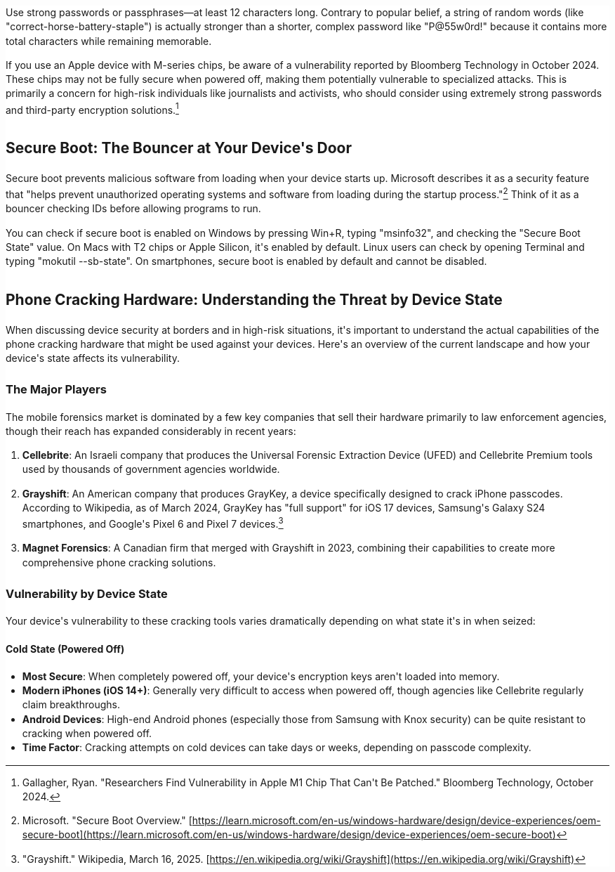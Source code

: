 Use strong passwords or passphrases—at least 12 characters long. Contrary to popular belief, a string of random words (like "correct-horse-battery-staple") is actually stronger than a shorter, complex password like "P@55w0rd!" because it contains more total characters while remaining memorable.

If you use an Apple device with M-series chips, be aware of a vulnerability reported by Bloomberg Technology in October 2024. These chips may not be fully secure when powered off, making them potentially vulnerable to specialized attacks. This is primarily a concern for high-risk individuals like journalists and activists, who should consider using extremely strong passwords and third-party encryption solutions.[^4]

## Secure Boot: The Bouncer at Your Device's Door

Secure boot prevents malicious software from loading when your device starts up. Microsoft describes it as a security feature that "helps prevent unauthorized operating systems and software from loading during the startup process."[^5] Think of it as a bouncer checking IDs before allowing programs to run.

You can check if secure boot is enabled on Windows by pressing Win+R, typing "msinfo32", and checking the "Secure Boot State" value. On Macs with T2 chips or Apple Silicon, it's enabled by default. Linux users can check by opening Terminal and typing "mokutil --sb-state". On smartphones, secure boot is enabled by default and cannot be disabled.

## Phone Cracking Hardware: Understanding the Threat by Device State

When discussing device security at borders and in high-risk situations, it's important to understand the actual capabilities of the phone cracking hardware that might be used against your devices. Here's an overview of the current landscape and how your device's state affects its vulnerability.

### The Major Players

The mobile forensics market is dominated by a few key companies that sell their hardware primarily to law enforcement agencies, though their reach has expanded considerably in recent years:

1. **Cellebrite**: An Israeli company that produces the Universal Forensic Extraction Device (UFED) and Cellebrite Premium tools used by thousands of government agencies worldwide.

2. **Grayshift**: An American company that produces GrayKey, a device specifically designed to crack iPhone passcodes. According to Wikipedia, as of March 2024, GrayKey has "full support" for iOS 17 devices, Samsung's Galaxy S24 smartphones, and Google's Pixel 6 and Pixel 7 devices.[^12]

3. **Magnet Forensics**: A Canadian firm that merged with Grayshift in 2023, combining their capabilities to create more comprehensive phone cracking solutions.

### Vulnerability by Device State

Your device's vulnerability to these cracking tools varies dramatically depending on what state it's in when seized:

#### Cold State (Powered Off)
- **Most Secure**: When completely powered off, your device's encryption keys aren't loaded into memory.
- **Modern iPhones (iOS 14+)**: Generally very difficult to access when powered off, though agencies like Cellebrite regularly claim breakthroughs.
- **Android Devices**: High-end Android phones (especially those from Samsung with Knox security) can be quite resistant to cracking when powered off.
- **Time Factor**: Cracking attempts on cold devices can take days or weeks, depending on passcode complexity.


[^1]: Electronic Frontier Foundation. "Digital Security Tips for Travelers." [https://www.eff.org/issues/travel-screening](https://www.eff.org/issues/travel-screening)
[^2]: Schneier, Bruce. "Data and Goliath: The Hidden Battles to Collect Your Data and Control Your World." W.W. Norton & Company, 2015.
[^3]: Reason. "Border cops try to make an end run around attorney-client privilege." April 8, 2025. [https://reason.com/2025/04/08/border-cops-try-to-make-an-end-run-around-attorney-client-privilege/](https://reason.com/2025/04/08/border-cops-try-to-make-an-end-run-around-attorney-client-privilege/)
[^4]: Gallagher, Ryan. "Researchers Find Vulnerability in Apple M1 Chip That Can't Be Patched." Bloomberg Technology, October 2024.
[^5]: Microsoft. "Secure Boot Overview." [https://learn.microsoft.com/en-us/windows-hardware/design/device-experiences/oem-secure-boot](https://learn.microsoft.com/en-us/windows-hardware/design/device-experiences/oem-secure-boot)
[^6]: Democracy Now!. "Michigan Lawyer Detained at Detroit Airport, Phone Seized; He Represents Pro-Palestine Protester." April 11, 2025. [https://www.democracynow.org/2025/4/11/lawyer_detained_border](https://www.democracynow.org/2025/4/11/lawyer_detained_border)
[^7]: Hall Makled Law. "Amir Makled - Partner/Principal." [https://www.hallmakled.com/attornies-bio/amir-makled](https://www.hallmakled.com/attornies-bio/amir-makled)
[^8]: Scheerpost. "Michigan Lawyer Detained at Detroit Airport, Phone Seized; He Represents Pro-Palestine Protester." April 12, 2025. [https://scheerpost.com/2025/04/12/michigan-lawyer-detained-at-detroit-airport-phone-seized-he-represents-pro-palestine-protester/](https://scheerpost.com/2025/04/12/michigan-lawyer-detained-at-detroit-airport-phone-seized-he-represents-pro-palestine-protester/)
[^9]: Poland, Tristan. "VPNs: When will they save us, and when won't they?" Personal blog, December 24, 2024. [https://tridentforu.com/blog/posts/VPNs-wont-save-us](https://tridentforu.com/blog/posts/VPNs-wont-save-us)
[^10]: The New Republic. "Lawyer Representing Student Protester Detained by Immigration Agents." April 2025. [https://newrepublic.com/post/193742/immigration-agents-detain-lawyer-student-protester-palestine](https://newrepublic.com/post/193742/immigration-agents-detain-lawyer-student-protester-palestine)
[^11]: Washington Post. "Border agents ask lawyer with pro-Palestinian client to give up phone." April 8, 2025. [https://www.washingtonpost.com/nation/2025/04/08/michigan-lawyer-border-phone/](https://www.washingtonpost.com/nation/2025/04/08/michigan-lawyer-border-phone/)
[^12]: "Grayshift." Wikipedia, March 16, 2025. [https://en.wikipedia.org/wiki/Grayshift](https://en.wikipedia.org/wiki/Grayshift)
[^13]: Vice. "Government Report Reveals Its Favorite Way to Hack iPhones, Without Backdoors." July 27, 2024. [https://www.vice.com/en/article/government-report-reveals-its-favorite-way-to-hack-iphones-without-backdoors/](https://www.vice.com/en/article/government-report-reveals-its-favorite-way-to-hack-iphones-without-backdoors/)
[^14]: "Why do companies like Cellebrite and Graykey keep claiming they can crack into a locked iPhone or do the iPhone forensic when they can't?" Quora. [https://www.quora.com/Why-do-companies-like-Cellebrite-and-Graykey-keep-claiming-they-can-crack-into-a-locked-iPhone-or-do-the-iPhone-forensic-when-they-can-t](https://www.quora.com/Why-do-companies-like-Cellebrite-and-Graykey-keep-claiming-they-can-crack-into-a-locked-iPhone-or-do-the-iPhone-forensic-when-they-can-t)